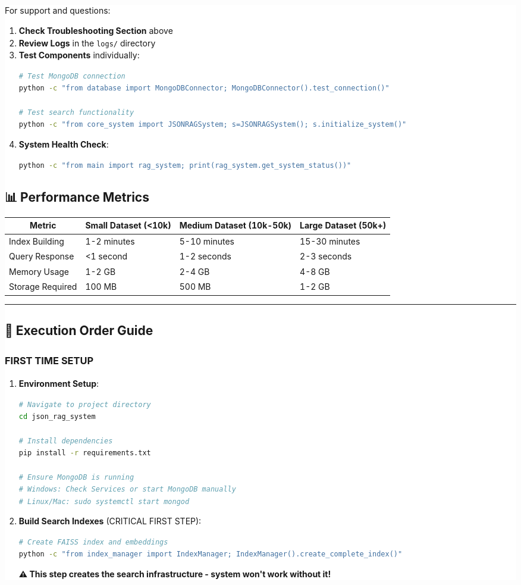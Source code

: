 For support and questions:

1. **Check Troubleshooting Section** above
2. **Review Logs** in the `logs/` directory
3. **Test Components** individually:
   ```bash
   # Test MongoDB connection
   python -c "from database import MongoDBConnector; MongoDBConnector().test_connection()"
   
   # Test search functionality
   python -c "from core_system import JSONRAGSystem; s=JSONRAGSystem(); s.initialize_system()"
   ```
4. **System Health Check**:
   ```bash
   python -c "from main import rag_system; print(rag_system.get_system_status())"
   ```

## 📊 Performance Metrics

| Metric | Small Dataset (<10k) | Medium Dataset (10k-50k) | Large Dataset (50k+) |
|--------|---------------------|---------------------------|----------------------|
| Index Building | 1-2 minutes | 5-10 minutes | 15-30 minutes |
| Query Response | <1 second | 1-2 seconds | 2-3 seconds |
| Memory Usage | 1-2 GB | 2-4 GB | 4-8 GB |
| Storage Required | 100 MB | 500 MB | 1-2 GB |

---

## 🚀 Execution Order Guide

### **FIRST TIME SETUP**

1. **Environment Setup**:
   ```bash
   # Navigate to project directory
   cd json_rag_system
   
   # Install dependencies
   pip install -r requirements.txt
   
   # Ensure MongoDB is running
   # Windows: Check Services or start MongoDB manually
   # Linux/Mac: sudo systemctl start mongod
   ```

2. **Build Search Indexes** (CRITICAL FIRST STEP):
   ```bash
   # Create FAISS index and embeddings
   python -c "from index_manager import IndexManager; IndexManager().create_complete_index()"
   ```
   **⚠️ This step creates the search infrastructure - system won't work without it!**

